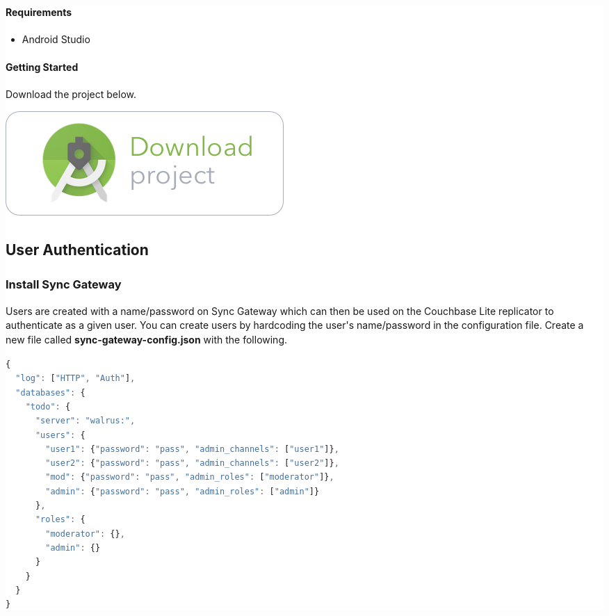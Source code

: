 <block class="android" />

#### Requirements

- Android Studio

#### Getting Started

Download the project below.

<div class="buttons-unit downloads">
  <a href="https://cl.ly/293t073Z3735/project.zip" class="button" id="project">
    <img src="img/download-android.png">
  </a>
</div>

[//]: # "COMMON ACROSS LESSONS"

<block class="all" />

## User Authentication

### Install Sync Gateway

Users are created with a name/password on Sync Gateway which can then be used on the Couchbase Lite replicator to authenticate as a given user. You can create users by hardcoding the user's name/password in the configuration file. Create a new file called **sync-gateway-config.json** with the following.

```javascript
{
  "log": ["HTTP", "Auth"],
  "databases": {
    "todo": {
      "server": "walrus:",
      "users": {
        "user1": {"password": "pass", "admin_channels": ["user1"]},
        "user2": {"password": "pass", "admin_channels": ["user2"]},
        "mod": {"password": "pass", "admin_roles": ["moderator"]},
        "admin": {"password": "pass", "admin_roles": ["admin"]}
      },
      "roles": {
        "moderator": {},
        "admin": {}
      }
    }
  }
}
```
